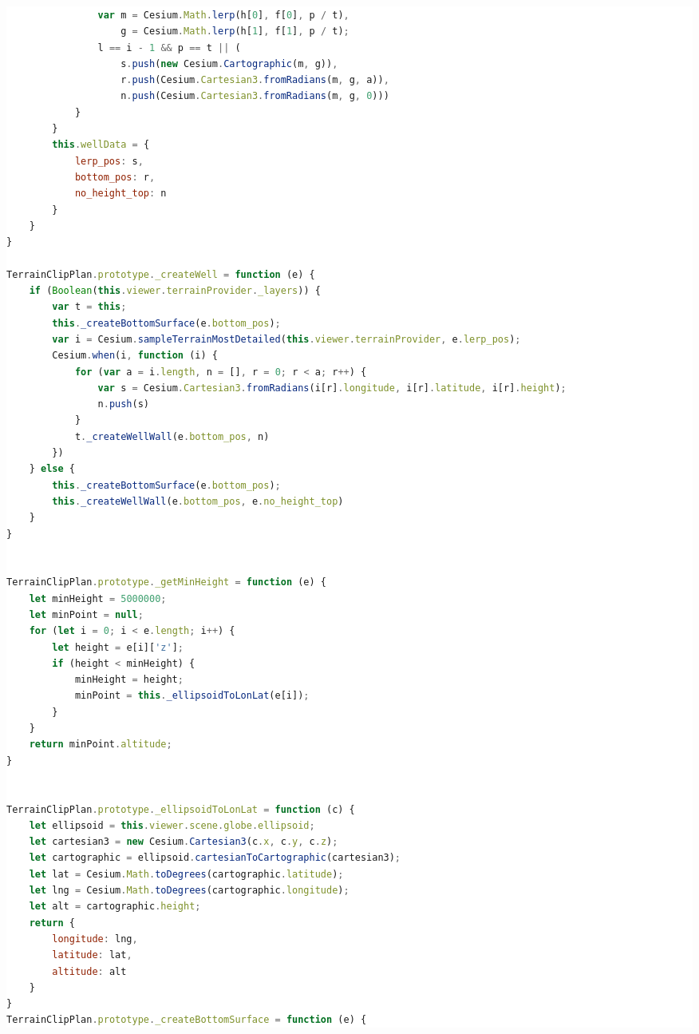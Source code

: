 ```js
                var m = Cesium.Math.lerp(h[0], f[0], p / t),
                    g = Cesium.Math.lerp(h[1], f[1], p / t);
                l == i - 1 && p == t || (
                    s.push(new Cesium.Cartographic(m, g)),
                    r.push(Cesium.Cartesian3.fromRadians(m, g, a)),
                    n.push(Cesium.Cartesian3.fromRadians(m, g, 0)))
            }
        }
        this.wellData = {
            lerp_pos: s,
            bottom_pos: r,
            no_height_top: n
        }
    }
}

TerrainClipPlan.prototype._createWell = function (e) {
    if (Boolean(this.viewer.terrainProvider._layers)) {
        var t = this;
        this._createBottomSurface(e.bottom_pos);
        var i = Cesium.sampleTerrainMostDetailed(this.viewer.terrainProvider, e.lerp_pos);
        Cesium.when(i, function (i) {
            for (var a = i.length, n = [], r = 0; r < a; r++) {
                var s = Cesium.Cartesian3.fromRadians(i[r].longitude, i[r].latitude, i[r].height);
                n.push(s)
            }
            t._createWellWall(e.bottom_pos, n)
        })
    } else {
        this._createBottomSurface(e.bottom_pos);
        this._createWellWall(e.bottom_pos, e.no_height_top)
    }
}


TerrainClipPlan.prototype._getMinHeight = function (e) {
    let minHeight = 5000000;
    let minPoint = null;
    for (let i = 0; i < e.length; i++) {
        let height = e[i]['z'];
        if (height < minHeight) {
            minHeight = height;
            minPoint = this._ellipsoidToLonLat(e[i]);
        }
    }
    return minPoint.altitude;
}


TerrainClipPlan.prototype._ellipsoidToLonLat = function (c) {
    let ellipsoid = this.viewer.scene.globe.ellipsoid;
    let cartesian3 = new Cesium.Cartesian3(c.x, c.y, c.z);
    let cartographic = ellipsoid.cartesianToCartographic(cartesian3);
    let lat = Cesium.Math.toDegrees(cartographic.latitude);
    let lng = Cesium.Math.toDegrees(cartographic.longitude);
    let alt = cartographic.height;
    return {
        longitude: lng,
        latitude: lat,
        altitude: alt
    }
}
TerrainClipPlan.prototype._createBottomSurface = function (e) {
```